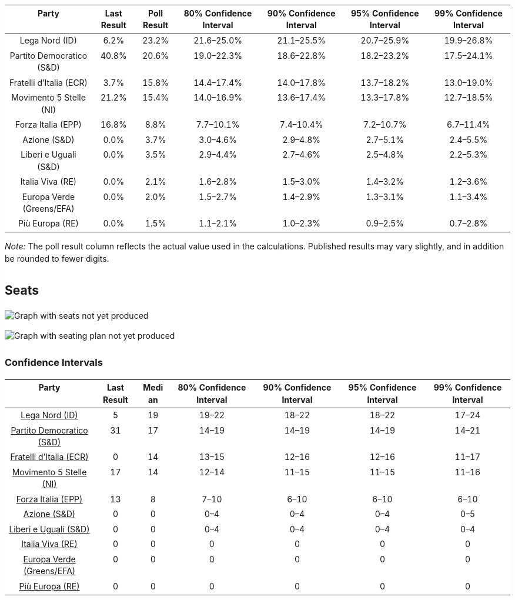 | Party | Last Result | Poll Result | 80% Confidence Interval | 90% Confidence Interval | 95% Confidence Interval | 99% Confidence Interval |
|:-----:|:-----------:|:-----------:|:-----------------------:|:-----------------------:|:-----------------------:|:-----------------------:|
| Lega Nord (ID) | 6.2% | 23.2% | 21.6–25.0% |21.1–25.5% |20.7–25.9% |19.9–26.8% |
| Partito Democratico (S&D) | 40.8% | 20.6% | 19.0–22.3% |18.6–22.8% |18.2–23.2% |17.5–24.1% |
| Fratelli d’Italia (ECR) | 3.7% | 15.8% | 14.4–17.4% |14.0–17.8% |13.7–18.2% |13.0–19.0% |
| Movimento 5 Stelle (NI) | 21.2% | 15.4% | 14.0–16.9% |13.6–17.4% |13.3–17.8% |12.7–18.5% |
| Forza Italia (EPP) | 16.8% | 8.8% | 7.7–10.1% |7.4–10.4% |7.2–10.7% |6.7–11.4% |
| Azione (S&D) | 0.0% | 3.7% | 3.0–4.6% |2.9–4.8% |2.7–5.1% |2.4–5.5% |
| Liberi e Uguali (S&D) | 0.0% | 3.5% | 2.9–4.4% |2.7–4.6% |2.5–4.8% |2.2–5.3% |
| Italia Viva (RE) | 0.0% | 2.1% | 1.6–2.8% |1.5–3.0% |1.4–3.2% |1.2–3.6% |
| Europa Verde (Greens/EFA) | 0.0% | 2.0% | 1.5–2.7% |1.4–2.9% |1.3–3.1% |1.1–3.4% |
| Più Europa (RE) | 0.0% | 1.5% | 1.1–2.1% |1.0–2.3% |0.9–2.5% |0.7–2.8% |

*Note:* The poll result column reflects the actual value used in the calculations. Published results may vary slightly, and in addition be rounded to fewer digits.

## Seats

![Graph with seats not yet produced](2021-01-28-Ixè-seats.png "Seats")

![Graph with seating plan not yet produced](2021-01-28-Ixè-seating-plan.png "Seating Plan")

### Confidence Intervals

| Party | Last Result | Median | 80% Confidence Interval | 90% Confidence Interval | 95% Confidence Interval | 99% Confidence Interval |
|:-----:|:-----------:|:------:|:-----------------------:|:-----------------------:|:-----------------------:|:-----------------------:|
| <a href="#lega-nord-(id)">Lega Nord (ID)</a> | 5 | 19 | 19–22 |18–22 |18–22 |17–24 |
| <a href="#partito-democratico-(s&d)">Partito Democratico (S&D)</a> | 31 | 17 | 14–19 |14–19 |14–19 |14–21 |
| <a href="#fratelli-d’italia-(ecr)">Fratelli d’Italia (ECR)</a> | 0 | 14 | 13–15 |12–16 |12–16 |11–17 |
| <a href="#movimento-5-stelle-(ni)">Movimento 5 Stelle (NI)</a> | 17 | 14 | 12–14 |11–15 |11–15 |11–16 |
| <a href="#forza-italia-(epp)">Forza Italia (EPP)</a> | 13 | 8 | 7–10 |6–10 |6–10 |6–10 |
| <a href="#azione-(s&d)">Azione (S&D)</a> | 0 | 0 | 0–4 |0–4 |0–4 |0–5 |
| <a href="#liberi-e-uguali-(s&d)">Liberi e Uguali (S&D)</a> | 0 | 0 | 0–4 |0–4 |0–4 |0–4 |
| <a href="#italia-viva-(re)">Italia Viva (RE)</a> | 0 | 0 | 0 |0 |0 |0 |
| <a href="#europa-verde-(greens/efa)">Europa Verde (Greens/EFA)</a> | 0 | 0 | 0 |0 |0 |0 |
| <a href="#più-europa-(re)">Più Europa (RE)</a> | 0 | 0 | 0 |0 |0 |0 |
